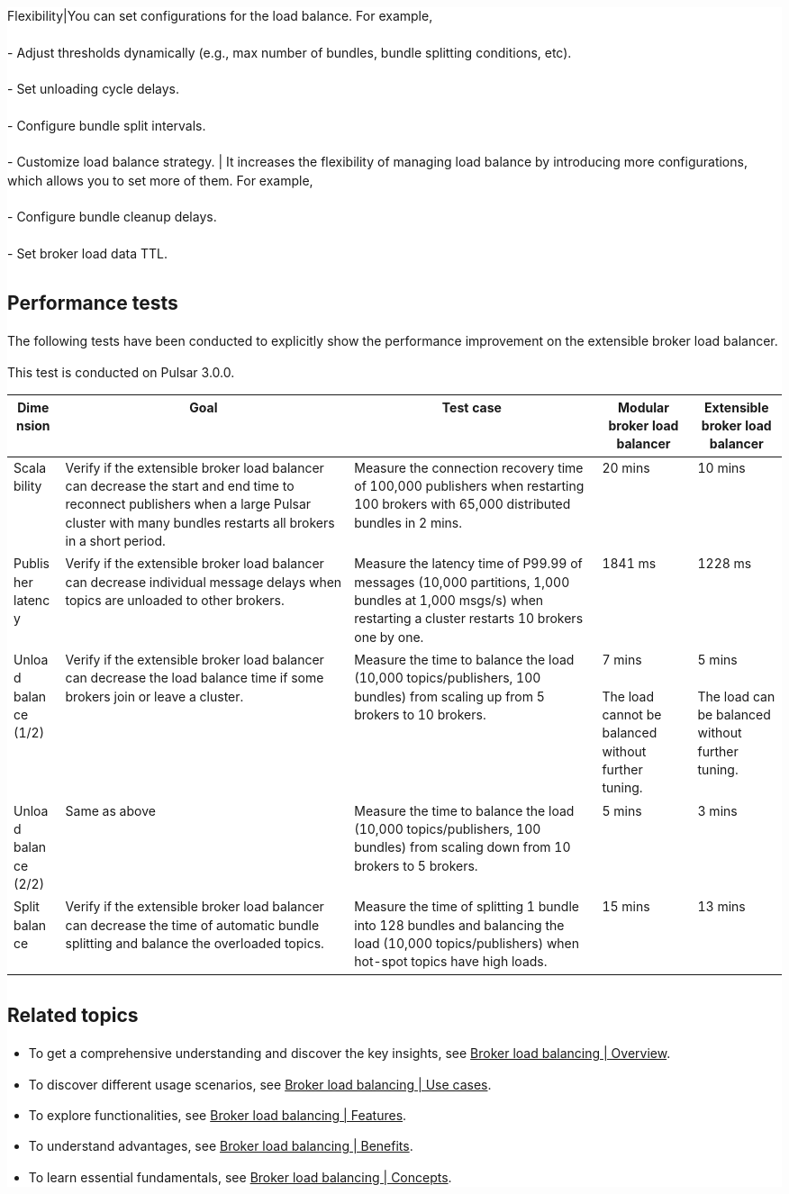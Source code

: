 Flexibility|You can set configurations for the load balance. For example,<br/><br/> - Adjust thresholds dynamically (e.g., max number of bundles, bundle splitting conditions, etc). <br/><br/> - Set unloading cycle delays. <br/><br/> - Configure bundle split intervals.<br/><br/> - Customize load balance strategy. | It increases the flexibility of managing load balance by introducing more configurations, which allows you to set more of them. For example,<br/><br/> - Configure bundle cleanup delays. <br/><br/> - Set broker load data TTL.

## Performance tests

The following tests have been conducted to explicitly show the performance improvement on the extensible broker load balancer.

This test is conducted on Pulsar 3.0.0.

Dimension | Goal | Test case | Modular broker load balancer | Extensible broker load balancer
|---|---|---|---|---
Scalability|Verify if the extensible broker load balancer can decrease the start and end time to reconnect publishers when a large Pulsar cluster with many bundles restarts all brokers in a short period.|Measure the connection recovery time of 100,000 publishers when restarting 100 brokers with 65,000 distributed bundles in 2 mins.|20 mins|10 mins
Publisher latency|Verify if the extensible broker load balancer can decrease individual message delays when topics are unloaded to other brokers.|Measure the latency time of P99.99 of messages (10,000 partitions, 1,000 bundles at 1,000 msgs/s) when restarting a cluster restarts 10 brokers one by one. |1841 ms|1228 ms
Unload balance (1/2)| Verify if the extensible broker load balancer can decrease the load balance time if some brokers join or leave a cluster.| Measure the time to balance the load (10,000 topics/publishers, 100 bundles) from scaling up from 5 brokers to 10 brokers. |7 mins <br/><br/> The load cannot be balanced without further tuning.|5 mins <br/><br/> The load can be balanced without further tuning.
Unload balance (2/2)|Same as above|Measure the time to balance the load (10,000 topics/publishers, 100 bundles) from scaling down from 10 brokers to 5 brokers. | 5 mins | 3 mins
Split balance|Verify if the extensible broker load balancer can decrease the time of automatic bundle splitting and balance the overloaded topics.| Measure the time of splitting 1 bundle into 128 bundles and balancing the load (10,000 topics/publishers) when hot-spot topics have high loads.|15 mins|13 mins

## Related topics

- To get a comprehensive understanding and discover the key insights, see [Broker load balancing | Overview](./concepts-broker-load-balancing-overview.md). 

- To discover different usage scenarios, see [Broker load balancing | Use cases](./concepts-broker-load-balancing-use-cases.md).
  
- To explore functionalities, see [Broker load balancing | Features](./concepts-broker-load-balancing-features.md).

- To understand advantages, see [Broker load balancing | Benefits](./concepts-broker-load-balancing-benefits.md).

- To learn essential fundamentals, see [Broker load balancing | Concepts](./concepts-broker-load-balancing-concepts.md).

